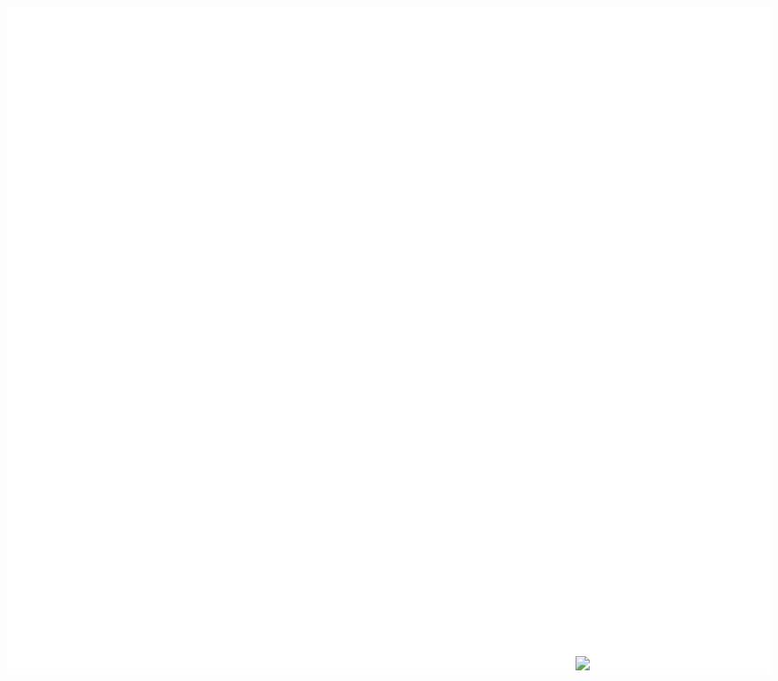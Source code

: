 <span style="color: #ffffff">Both the degree of predictability and the amount of available data impact the time course of systems consolidation in the student–notebook network (Supplementary Information Sections 6 and 7), so we used our analytical solutions to systematically examine how late-time memory and generalization jointly depend on the amount of training data and degree of predictability (Supplementary Fig. 2). With just a student (Fig. 4b), the system must learn online from each example with no ability to revisit it. This limitation prevented the optimal student-only network from generalizing as efficiently from predictable teacher-generated data as the optimal student–notebook network (Fig. 4d, orange versus black curves), despite modulating its learning rate online to achieve best-case generalization performance (Supplementary Information Section 4.2). We also confirmed that both student-containing networks generalized better than the notebook-only network (Fig. 4d). This is expected because in high dimensions any new random pattern is almost always far from the nearest memorized pattern (Supplementary Information Section 5.3); this is the so-called ‘curse of dimensionality.’</span>
<span style="color: #ffffff">The generalization gain provided by the student–notebook network over the student-only network was most substantial when the teacher provided a moderate amount of predictable data (Fig. 4d,e, dashed vertical line). This result follows because the student–notebook network was unable to learn much when the data were too few or too noisy, and notebook-driven encoding and reactivation of data was unnecessary when the student had direct access to a large amount of teacher-generated data (Supplementary Information Section 4 and 7). Hence, an integrated dual memory system was normatively superior when experience was available, but limited, and the environment was at least somewhat predictable.</span>
<span style="color: #ffffff">The notebook’s ability to replay examples was most advantageous when the number of memorized examples equaled the number of learnable weights in the student (Fig. 4e, dashed vertical line). Remarkably, this amount of data was also the worst-case scenario for overfitting to noise in standard systems consolidation (Fig. 4f,g, dashed vertical line, and Supplementary Fig. 2c). This is similar to the ‘double descent’ phenomenon in machine learning20,34,35, where overfitting is worst at an intermediate amount of data related to the network size. Intuitively, neural networks must tune their weights most finely when the number of memorized patterns is close to the maximal achievable number (capacity). This often requires drastic changes in weights to reduce small training errors, producing noise-corrupted weights that generalize poorly. The optimal student–notebook network avoided this issue by regulating the amount of systems consolidation according to the predictability of the teacher. We propose that the brain might similarly regulate the amount of systems consolidation according to the predictability of experiences (Discussion).</span>
<span style="color: #ffffff">### Many facets of unpredictability</span>
<span style="color: #ffffff">Our simulations and analytical results show that the degree of predictability controls the consolidation dynamics that optimize generalization. We emphasized the example of a linear student (Fig. 5a) that learns from a noisy linear teacher (Fig. 5b). However, inherent noise is only one of several forms of unpredictability that can cause poor generalization without regulated systems consolidation. For example, when the teacher implements a deterministic transformation that is impossible for the student architecture to implement, the unmodellable parts of the teacher mapping are unpredictable and act like noise (Supplementary Information Section 10). For instance, a linear student cannot perfectly model a nonlinear teacher (Fig. 5c). Similarly, when the teacher’s mapping involves relevant input features that the student cannot observe, the contribution of the unobserved inputs to the output is generally impossible to model (Fig. 5d). This results in unpredictability from the student’s perspective and favors large student networks with enough features to represent the teacher. These sources of unpredictability all consist of a modellable signal and an unmodellable residual (noise; Supplementary Information Section 10), and they yield similar training and generalization dynamics in our model (Fig. 5e,f). The real world is noisy and complicated, and the brain’s perceptual access to relevant information is limited. Realistic experiences thus frequently combine these sources of unpredictability.</span>
<span style="color: #ffffff">Fig. 5: Many forms of unpredictability demand regulated systems consolidation.  </span>
<span style="color: #ffffff"><img src="img/41593_2023_1382_Fig5_HTML.webp" alt="figure 5" width="700px">  </span>